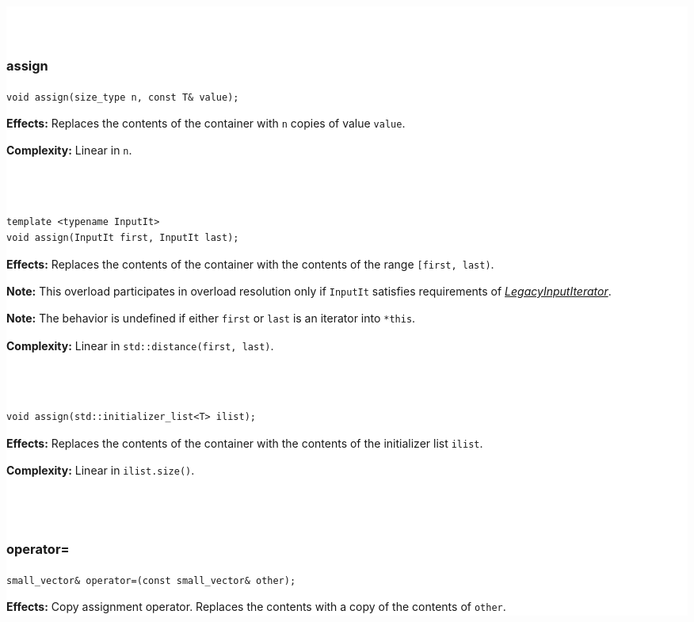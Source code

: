 <br><br>



### assign

```
void assign(size_type n, const T& value);
```

**Effects:**
Replaces the contents of the container with `n` copies of value `value`.

**Complexity:**
Linear in `n`.

<br><br>



```
template <typename InputIt>
void assign(InputIt first, InputIt last);
```

**Effects:**
Replaces the contents of the container with the contents of the range `[first, last)`.

**Note:**
This overload participates in overload resolution only if `InputIt` satisfies requirements of [*LegacyInputIterator*](https://en.cppreference.com/w/cpp/named_req/InputIterator).

**Note:**
The behavior is undefined if either `first` or `last` is an iterator into `*this`.

**Complexity:**
Linear in `std::distance(first, last)`.

<br><br>



```
void assign(std::initializer_list<T> ilist);
```

**Effects:**
Replaces the contents of the container with the contents of the initializer list `ilist`.

**Complexity:**
Linear in `ilist.size()`.

<br><br>



### operator=

```
small_vector& operator=(const small_vector& other);
```

**Effects:**
Copy assignment operator.
Replaces the contents with a copy of the contents of `other`.
